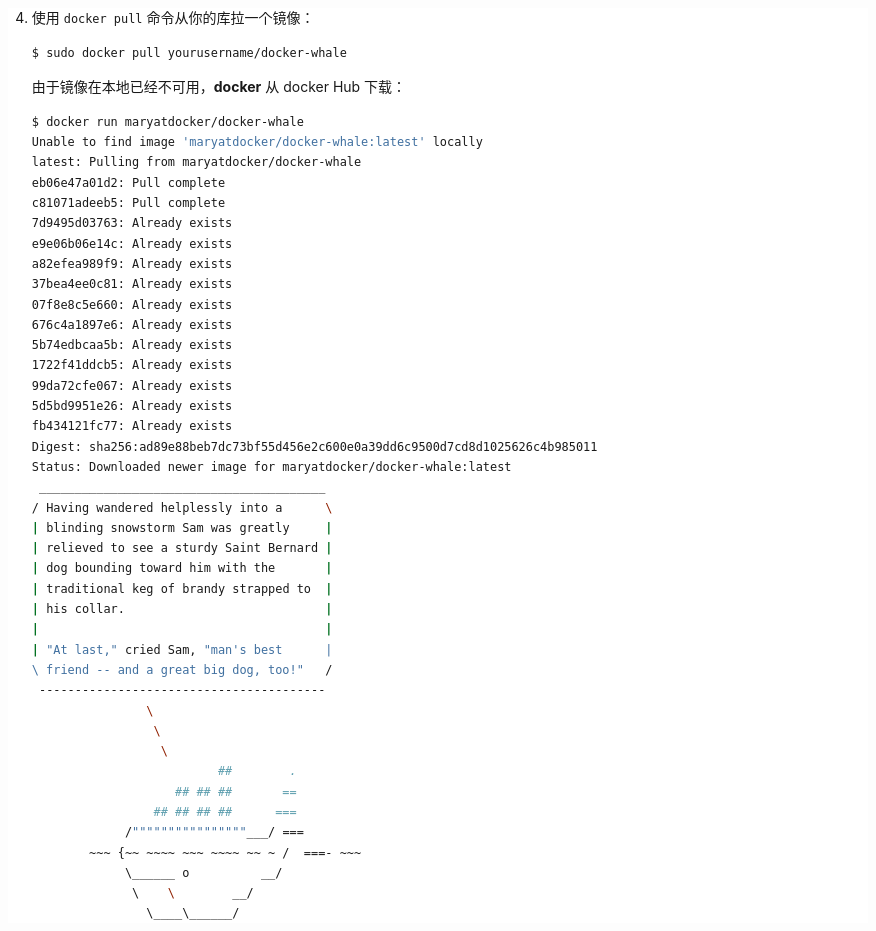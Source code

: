 4. 使用 `docker pull` 命令从你的库拉一个镜像：

   ```sh
   $ sudo docker pull yourusername/docker-whale
   ```

   由于镜像在本地已经不可用，**docker** 从 docker Hub 下载：

   ```sh
   $ docker run maryatdocker/docker-whale
   Unable to find image 'maryatdocker/docker-whale:latest' locally
   latest: Pulling from maryatdocker/docker-whale
   eb06e47a01d2: Pull complete
   c81071adeeb5: Pull complete
   7d9495d03763: Already exists
   e9e06b06e14c: Already exists
   a82efea989f9: Already exists
   37bea4ee0c81: Already exists
   07f8e8c5e660: Already exists
   676c4a1897e6: Already exists
   5b74edbcaa5b: Already exists
   1722f41ddcb5: Already exists
   99da72cfe067: Already exists
   5d5bd9951e26: Already exists
   fb434121fc77: Already exists
   Digest: sha256:ad89e88beb7dc73bf55d456e2c600e0a39dd6c9500d7cd8d1025626c4b985011
   Status: Downloaded newer image for maryatdocker/docker-whale:latest
    ________________________________________
   / Having wandered helplessly into a      \
   | blinding snowstorm Sam was greatly     |
   | relieved to see a sturdy Saint Bernard |
   | dog bounding toward him with the       |
   | traditional keg of brandy strapped to  |
   | his collar.                            |
   |                                        |
   | "At last," cried Sam, "man's best      |
   \ friend -- and a great big dog, too!"   /
    ----------------------------------------
                   \
                    \
                     \
                             ##        .            
                       ## ## ##       ==            
                    ## ## ## ##      ===            
                /""""""""""""""""___/ ===        
           ~~~ {~~ ~~~~ ~~~ ~~~~ ~~ ~ /  ===- ~~~   
                \______ o          __/            
                 \    \        __/             
                   \____\______/   
   ```
   
###
